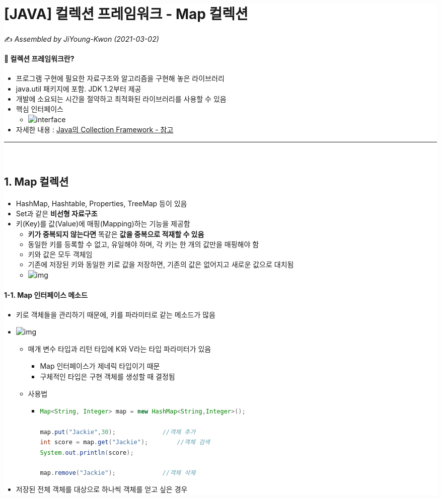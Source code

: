 # [JAVA] 컬렉션 프레임워크 - Map 컬렉션

:writing_hand: *Assembled by JiYoung-Kwon (2021-03-02)* 



#### :pushpin: 컬렉션 프레임워크란?

* 프로그램 구현에 필요한 자료구조와 알고리즘을 구현해 놓은 라이브러리
* java.util 패키지에 포함. JDK 1.2부터 제공
* 개발에 소요되는 시간을 절약하고 최적화된 라이브러리를 사용할 수 있음
* 핵심 인터페이스
  * ![interface](https://blog.kakaocdn.net/dn/cl4iFr/btqw5hdraXw/Uty6Oxx28DvZ6Ea1WfmJAk/img.png)
* 자세한 내용 : [Java의 Collection Framework - 참고](https://github.com/fake-developers/1st/blob/KJY-06/KJY/%5BJAVA%5D%20Collection.md)


***

<br/>

## 1. Map 컬렉션

* HashMap, Hashtable, Properties, TreeMap 등이 있음
* Set과 같은 **비선형 자료구조**
* 키(Key)를 값(Value)에 매핑(Mapping)하는 기능을 제공함
  * **키가 중복되지 않는다면** 똑같은 **값을 중복으로 적재할 수 있음**
  * 동일한 키를 등록할 수 없고, 유일해야 하며, 각 키는 한 개의 값만을 매핑해야 함
  * 키와 값은 모두 객체임
  * 기존에 저장된 키와 동일한 키로 값을 저장하면, 기존의 값은 없어지고 새로운 값으로 대치됨
  * ![img](https://t1.daumcdn.net/cfile/tistory/275CB23B55F525B617)

#### 1-1.  Map 인터페이스 메소드

* 키로 객체들을 관리하기 때문에, 키를 파라미터로 같는 메소드가 많음

* ![img](https://t1.daumcdn.net/cfile/tistory/2248C83B55F525B82B)

  * 매개 변수 타입과 리턴 타입에 K와 V라는 타입 파라미터가 있음

    * Map 인터페이스가 제네릭 타입이기 때문
    * 구체적인 타입은 구현 객체를 생성할 때 결정됨

  * 사용법

    * ```java
      Map<String, Integer> map = new HashMap<String,Integer>();
      
      map.put("Jackie",30);				//객체 추가
      int score = map.get("Jackie");		//객체 검색
      System.out.println(score);
      
      map.remove("Jackie");				//객체 삭제
      ```

* 저장된 전체 객체를 대상으로 하나씩 객체를 얻고 싶은 경우
